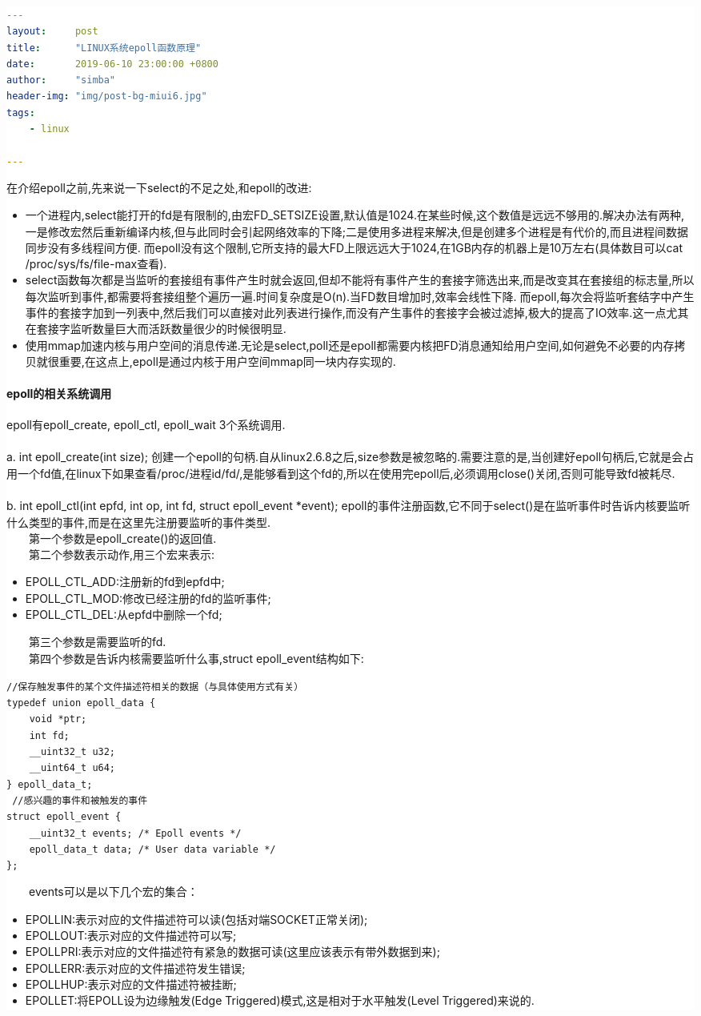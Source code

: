 ```yaml
---
layout:     post
title:      "LINUX系统epoll函数原理"
date:       2019-06-10 23:00:00 +0800
author:     "simba"
header-img: "img/post-bg-miui6.jpg"
tags:
    - linux

---
```



在介绍epoll之前,先来说一下select的不足之处,和epoll的改进:
*  一个进程内,select能打开的fd是有限制的,由宏FD_SETSIZE设置,默认值是1024.在某些时候,这个数值是远远不够用的.解决办法有两种,一是修改宏然后重新编译内核,但与此同时会引起网络效率的下降;二是使用多进程来解决,但是创建多个进程是有代价的,而且进程间数据同步没有多线程间方便.
而epoll没有这个限制,它所支持的最大FD上限远远大于1024,在1GB内存的机器上是10万左右(具体数目可以cat /proc/sys/fs/file-max查看).
*  select函数每次都是当监听的套接组有事件产生时就会返回,但却不能将有事件产生的套接字筛选出来,而是改变其在套接组的标志量,所以每次监听到事件,都需要将套接组整个遍历一遍.时间复杂度是O(n).当FD数目增加时,效率会线性下降. 
而epoll,每次会将监听套结字中产生事件的套接字加到一列表中,然后我们可以直接对此列表进行操作,而没有产生事件的套接字会被过滤掉,极大的提高了IO效率.这一点尤其在套接字监听数量巨大而活跃数量很少的时候很明显.
*  使用mmap加速内核与用户空间的消息传递.无论是select,poll还是epoll都需要内核把FD消息通知给用户空间,如何避免不必要的内存拷贝就很重要,在这点上,epoll是通过内核于用户空间mmap同一块内存实现的.

####  epoll的相关系统调用
epoll有epoll_create,  epoll_ctl,  epoll_wait  3个系统调用.
<br>
<br>
a.  int epoll_create(int size);
创建一个epoll的句柄.自从linux2.6.8之后,size参数是被忽略的.需要注意的是,当创建好epoll句柄后,它就是会占用一个fd值,在linux下如果查看/proc/进程id/fd/,是能够看到这个fd的,所以在使用完epoll后,必须调用close()关闭,否则可能导致fd被耗尽.
<br>
<br>
b.  int epoll_ctl(int epfd, int op, int fd, struct epoll_event *event);
epoll的事件注册函数,它不同于select()是在监听事件时告诉内核要监听什么类型的事件,而是在这里先注册要监听的事件类型.<br>
&emsp;&emsp;第一个参数是epoll_create()的返回值.<br>
&emsp;&emsp;第二个参数表示动作,用三个宏来表示:
*  EPOLL_CTL_ADD:注册新的fd到epfd中;
*  EPOLL_CTL_MOD:修改已经注册的fd的监听事件;
*  EPOLL_CTL_DEL:从epfd中删除一个fd;

&emsp;&emsp;第三个参数是需要监听的fd.<br>
&emsp;&emsp;第四个参数是告诉内核需要监听什么事,struct epoll_event结构如下:
```
//保存触发事件的某个文件描述符相关的数据（与具体使用方式有关）
typedef union epoll_data {
    void *ptr;
    int fd;
    __uint32_t u32;
    __uint64_t u64;
} epoll_data_t;
 //感兴趣的事件和被触发的事件
struct epoll_event {
    __uint32_t events; /* Epoll events */
    epoll_data_t data; /* User data variable */
};
```
&emsp;&emsp;events可以是以下几个宏的集合：
* EPOLLIN:表示对应的文件描述符可以读(包括对端SOCKET正常关闭);
* EPOLLOUT:表示对应的文件描述符可以写;
* EPOLLPRI:表示对应的文件描述符有紧急的数据可读(这里应该表示有带外数据到来);
* EPOLLERR:表示对应的文件描述符发生错误;
* EPOLLHUP:表示对应的文件描述符被挂断;
* EPOLLET:将EPOLL设为边缘触发(Edge Triggered)模式,这是相对于水平触发(Level Triggered)来说的.